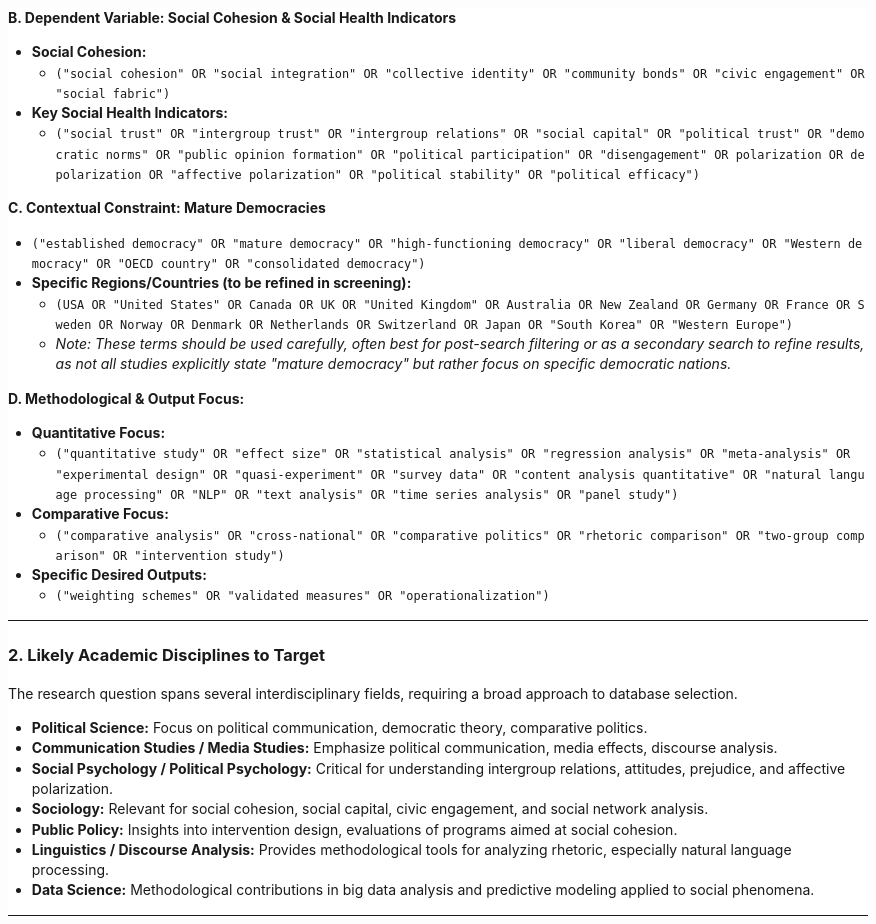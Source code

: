 **B. Dependent Variable: Social Cohesion & Social Health Indicators**
*   **Social Cohesion:**
    *   `("social cohesion" OR "social integration" OR "collective identity" OR "community bonds" OR "civic engagement" OR "social fabric")`
*   **Key Social Health Indicators:**
    *   `("social trust" OR "intergroup trust" OR "intergroup relations" OR "social capital" OR "political trust" OR "democratic norms" OR "public opinion formation" OR "political participation" OR "disengagement" OR polarization OR depolarization OR "affective polarization" OR "political stability" OR "political efficacy")`

**C. Contextual Constraint: Mature Democracies**
*   `("established democracy" OR "mature democracy" OR "high-functioning democracy" OR "liberal democracy" OR "Western democracy" OR "OECD country" OR "consolidated democracy")`
*   **Specific Regions/Countries (to be refined in screening):**
    *   `(USA OR "United States" OR Canada OR UK OR "United Kingdom" OR Australia OR New Zealand OR Germany OR France OR Sweden OR Norway OR Denmark OR Netherlands OR Switzerland OR Japan OR "South Korea" OR "Western Europe")`
    *   *Note: These terms should be used carefully, often best for post-search filtering or as a secondary search to refine results, as not all studies explicitly state "mature democracy" but rather focus on specific democratic nations.*

**D. Methodological & Output Focus:**
*   **Quantitative Focus:**
    *   `("quantitative study" OR "effect size" OR "statistical analysis" OR "regression analysis" OR "meta-analysis" OR "experimental design" OR "quasi-experiment" OR "survey data" OR "content analysis quantitative" OR "natural language processing" OR "NLP" OR "text analysis" OR "time series analysis" OR "panel study")`
*   **Comparative Focus:**
    *   `("comparative analysis" OR "cross-national" OR "comparative politics" OR "rhetoric comparison" OR "two-group comparison" OR "intervention study")`
*   **Specific Desired Outputs:**
    *   `("weighting schemes" OR "validated measures" OR "operationalization")`

---

### 2. Likely Academic Disciplines to Target

The research question spans several interdisciplinary fields, requiring a broad approach to database selection.

*   **Political Science:** Focus on political communication, democratic theory, comparative politics.
*   **Communication Studies / Media Studies:** Emphasize political communication, media effects, discourse analysis.
*   **Social Psychology / Political Psychology:** Critical for understanding intergroup relations, attitudes, prejudice, and affective polarization.
*   **Sociology:** Relevant for social cohesion, social capital, civic engagement, and social network analysis.
*   **Public Policy:** Insights into intervention design, evaluations of programs aimed at social cohesion.
*   **Linguistics / Discourse Analysis:** Provides methodological tools for analyzing rhetoric, especially natural language processing.
*   **Data Science:** Methodological contributions in big data analysis and predictive modeling applied to social phenomena.

---